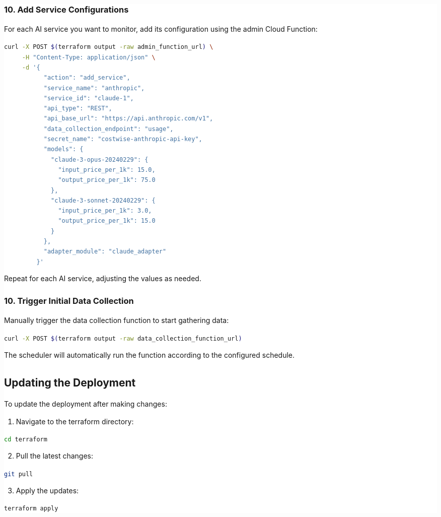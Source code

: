 ### 10. Add Service Configurations

For each AI service you want to monitor, add its configuration using the admin Cloud Function:

```bash
curl -X POST $(terraform output -raw admin_function_url) \
     -H "Content-Type: application/json" \
     -d '{
           "action": "add_service",
           "service_name": "anthropic",
           "service_id": "claude-1",
           "api_type": "REST",
           "api_base_url": "https://api.anthropic.com/v1",
           "data_collection_endpoint": "usage",
           "secret_name": "costwise-anthropic-api-key",
           "models": {
             "claude-3-opus-20240229": {
               "input_price_per_1k": 15.0,
               "output_price_per_1k": 75.0
             },
             "claude-3-sonnet-20240229": {
               "input_price_per_1k": 3.0,
               "output_price_per_1k": 15.0
             }
           },
           "adapter_module": "claude_adapter"
         }'
```

Repeat for each AI service, adjusting the values as needed.

### 10. Trigger Initial Data Collection

Manually trigger the data collection function to start gathering data:

```bash
curl -X POST $(terraform output -raw data_collection_function_url)
```

The scheduler will automatically run the function according to the configured schedule.

## Updating the Deployment

To update the deployment after making changes:

1. Navigate to the terraform directory:
```bash
cd terraform
```

2. Pull the latest changes:
```bash
git pull
```

3. Apply the updates:
```bash
terraform apply
```

